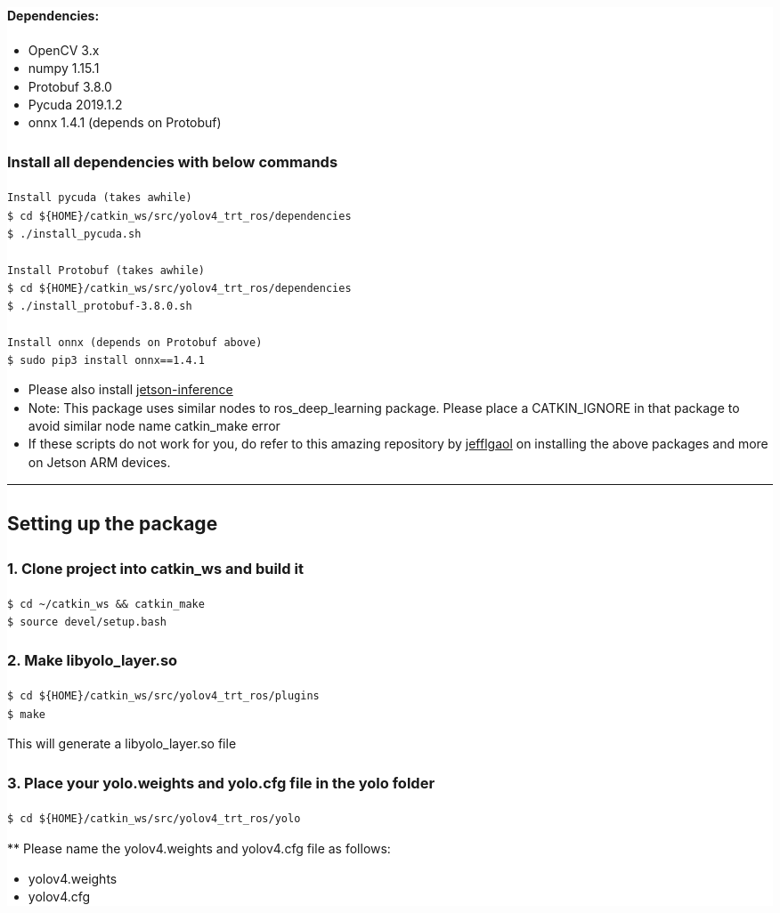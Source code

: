 #### Dependencies:

- OpenCV 3.x
- numpy 1.15.1
- Protobuf 3.8.0
- Pycuda 2019.1.2
- onnx 1.4.1 (depends on Protobuf)

### Install all dependencies with below commands

```
Install pycuda (takes awhile)
$ cd ${HOME}/catkin_ws/src/yolov4_trt_ros/dependencies
$ ./install_pycuda.sh

Install Protobuf (takes awhile)
$ cd ${HOME}/catkin_ws/src/yolov4_trt_ros/dependencies
$ ./install_protobuf-3.8.0.sh

Install onnx (depends on Protobuf above)
$ sudo pip3 install onnx==1.4.1
```

* Please also install [jetson-inference](https://github.com/dusty-nv/ros_deep_learning#jetson-inference)
* Note: This package uses similar nodes to ros_deep_learning package. Please place a CATKIN_IGNORE in that package to avoid similar node name catkin_make error
* If these scripts do not work for you, do refer to this amazing repository by [jefflgaol](https://github.com/jefflgaol/Install-Packages-Jetson-ARM-Family) on installing the above packages and more on Jetson ARM devices.
---
## Setting up the package

### 1. Clone project into catkin_ws and build it

``` 
$ cd ~/catkin_ws && catkin_make
$ source devel/setup.bash
```

### 2. Make libyolo_layer.so

```
$ cd ${HOME}/catkin_ws/src/yolov4_trt_ros/plugins
$ make
```

This will generate a libyolo_layer.so file

### 3. Place your yolo.weights and yolo.cfg file in the yolo folder

```
$ cd ${HOME}/catkin_ws/src/yolov4_trt_ros/yolo
```
** Please name the yolov4.weights and yolov4.cfg file as follows:
- yolov4.weights
- yolov4.cfg
